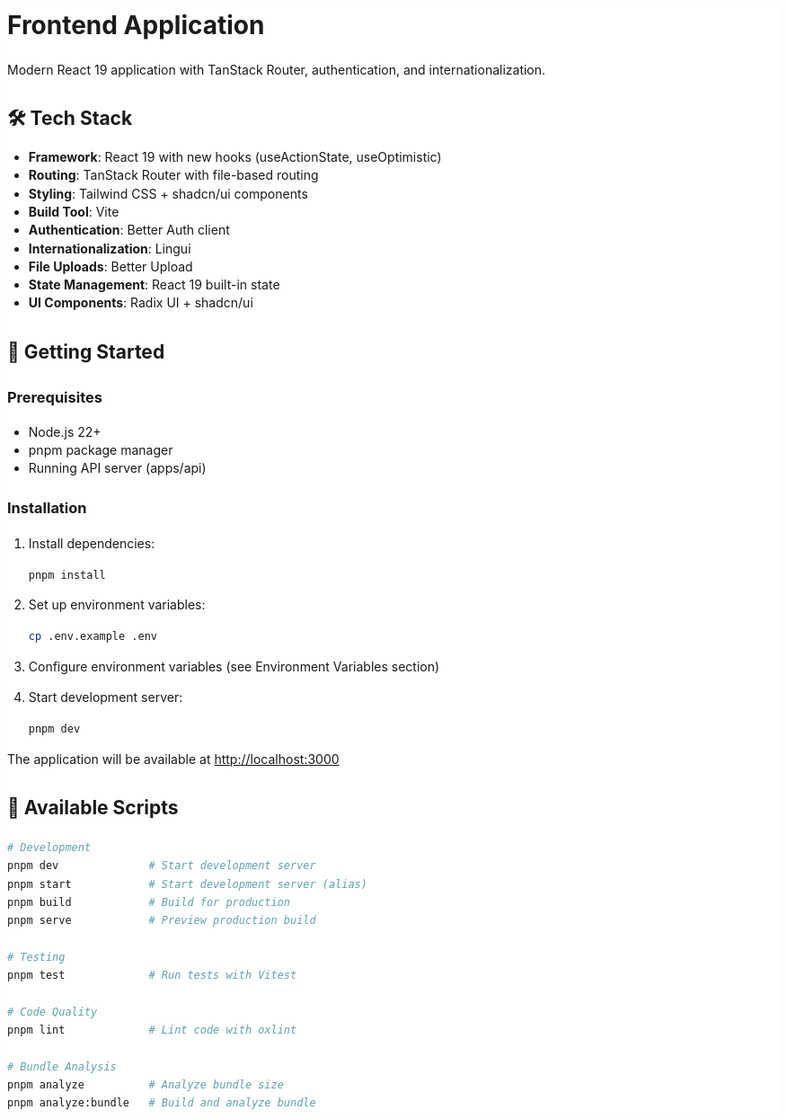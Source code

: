 # Frontend Application

Modern React 19 application with TanStack Router, authentication, and internationalization.

## 🛠️ Tech Stack

- **Framework**: React 19 with new hooks (useActionState, useOptimistic)
- **Routing**: TanStack Router with file-based routing
- **Styling**: Tailwind CSS + shadcn/ui components
- **Build Tool**: Vite
- **Authentication**: Better Auth client
- **Internationalization**: Lingui
- **File Uploads**: Better Upload
- **State Management**: React 19 built-in state
- **UI Components**: Radix UI + shadcn/ui

## 🚀 Getting Started

### Prerequisites

- Node.js 22+
- pnpm package manager
- Running API server (apps/api)

### Installation

1. Install dependencies:

    ```bash
    pnpm install
    ```

2. Set up environment variables:

    ```bash
    cp .env.example .env
    ```

3. Configure environment variables (see Environment Variables section)

4. Start development server:
    ```bash
    pnpm dev
    ```

The application will be available at [http://localhost:3000](http://localhost:3000)

## 📝 Available Scripts

```bash
# Development
pnpm dev              # Start development server
pnpm start            # Start development server (alias)
pnpm build            # Build for production
pnpm serve            # Preview production build

# Testing
pnpm test             # Run tests with Vitest

# Code Quality
pnpm lint             # Lint code with oxlint

# Bundle Analysis
pnpm analyze          # Analyze bundle size
pnpm analyze:bundle   # Build and analyze bundle
```
